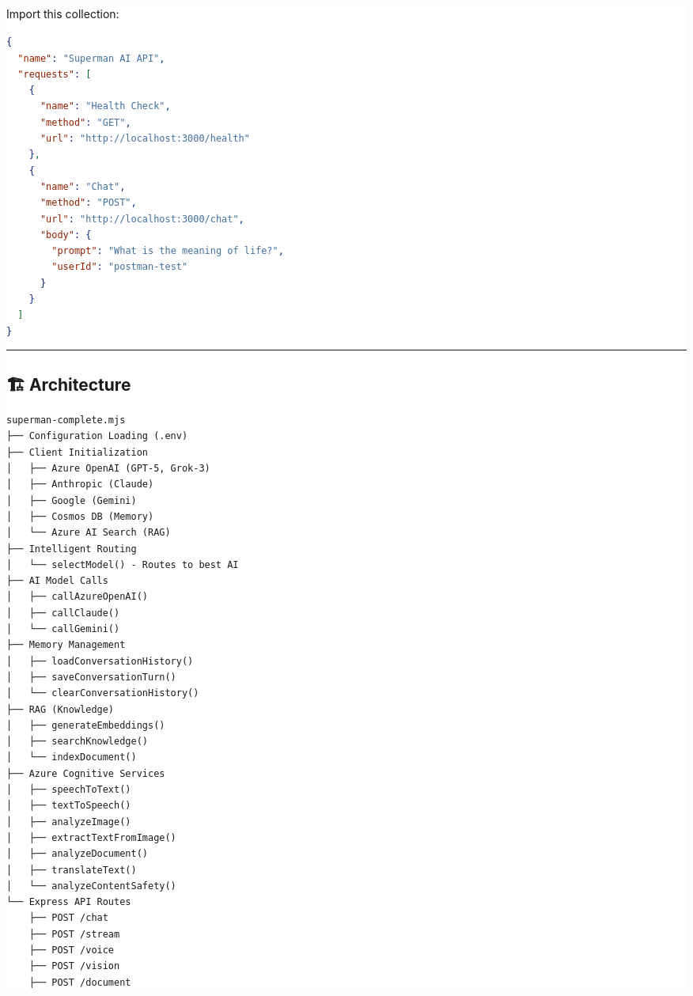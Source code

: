 Import this collection:

```json
{
  "name": "Superman AI API",
  "requests": [
    {
      "name": "Health Check",
      "method": "GET",
      "url": "http://localhost:3000/health"
    },
    {
      "name": "Chat",
      "method": "POST",
      "url": "http://localhost:3000/chat",
      "body": {
        "prompt": "What is the meaning of life?",
        "userId": "postman-test"
      }
    }
  ]
}
```

---

## 🏗️ Architecture

```
superman-complete.mjs
├── Configuration Loading (.env)
├── Client Initialization
│   ├── Azure OpenAI (GPT-5, Grok-3)
│   ├── Anthropic (Claude)
│   ├── Google (Gemini)
│   ├── Cosmos DB (Memory)
│   └── Azure AI Search (RAG)
├── Intelligent Routing
│   └── selectModel() - Routes to best AI
├── AI Model Calls
│   ├── callAzureOpenAI()
│   ├── callClaude()
│   └── callGemini()
├── Memory Management
│   ├── loadConversationHistory()
│   ├── saveConversationTurn()
│   └── clearConversationHistory()
├── RAG (Knowledge)
│   ├── generateEmbeddings()
│   ├── searchKnowledge()
│   └── indexDocument()
├── Azure Cognitive Services
│   ├── speechToText()
│   ├── textToSpeech()
│   ├── analyzeImage()
│   ├── extractTextFromImage()
│   ├── analyzeDocument()
│   ├── translateText()
│   └── analyzeContentSafety()
└── Express API Routes
    ├── POST /chat
    ├── POST /stream
    ├── POST /voice
    ├── POST /vision
    ├── POST /document
```